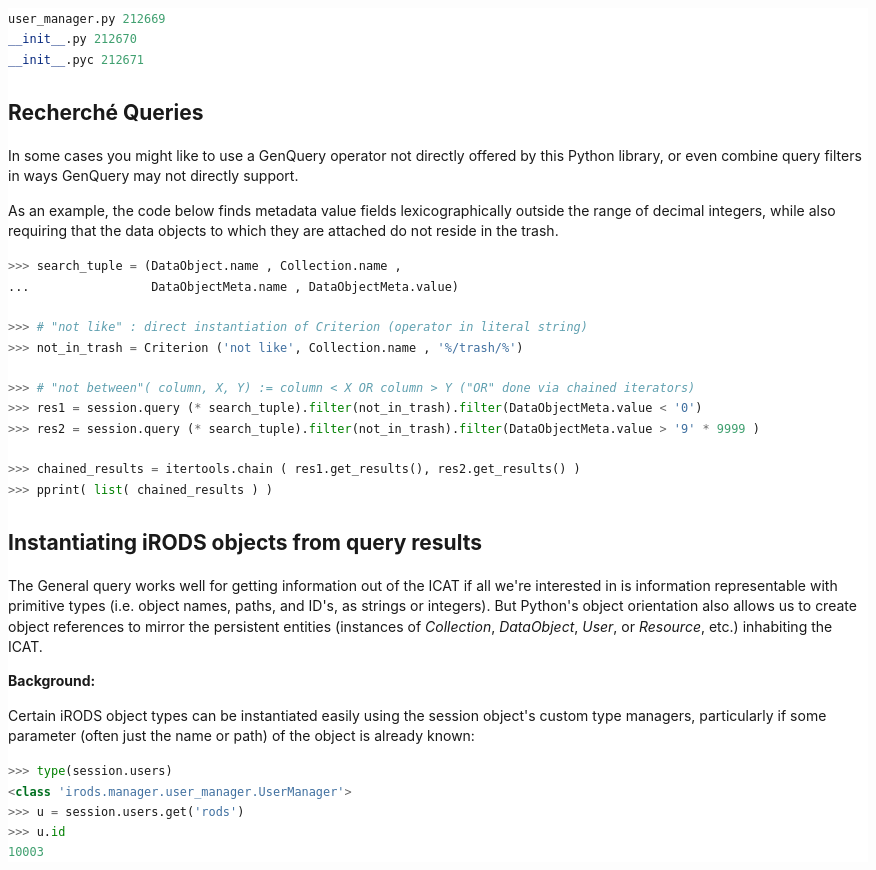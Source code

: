 ```python
user_manager.py 212669
__init__.py 212670
__init__.pyc 212671
```

Recherché Queries
-----------------

In some cases you might like to use a GenQuery operator not directly
offered by this Python library, or even combine query filters in ways
GenQuery may not directly support.

As an example, the code below finds metadata value fields
lexicographically outside the range of decimal integers, while also
requiring that the data objects to which they are attached do not reside
in the trash.

```python
>>> search_tuple = (DataObject.name , Collection.name ,
...                 DataObjectMeta.name , DataObjectMeta.value)

>>> # "not like" : direct instantiation of Criterion (operator in literal string)
>>> not_in_trash = Criterion ('not like', Collection.name , '%/trash/%')

>>> # "not between"( column, X, Y) := column < X OR column > Y ("OR" done via chained iterators)
>>> res1 = session.query (* search_tuple).filter(not_in_trash).filter(DataObjectMeta.value < '0')
>>> res2 = session.query (* search_tuple).filter(not_in_trash).filter(DataObjectMeta.value > '9' * 9999 )

>>> chained_results = itertools.chain ( res1.get_results(), res2.get_results() )
>>> pprint( list( chained_results ) )
```

Instantiating iRODS objects from query results
----------------------------------------------

The General query works well for getting information out of the ICAT if
all we're interested in is information representable with primitive
types (i.e. object names, paths, and ID's, as strings or integers). But
Python's object orientation also allows us to create object references
to mirror the persistent entities (instances of *Collection*,
*DataObject*, *User*, or *Resource*, etc.) inhabiting the ICAT.

**Background:**

Certain iRODS object types can be instantiated easily
using the session object's custom type managers, particularly if some
parameter (often just the name or path) of the object is already known:

```python
>>> type(session.users)
<class 'irods.manager.user_manager.UserManager'>
>>> u = session.users.get('rods')
>>> u.id
10003
```
